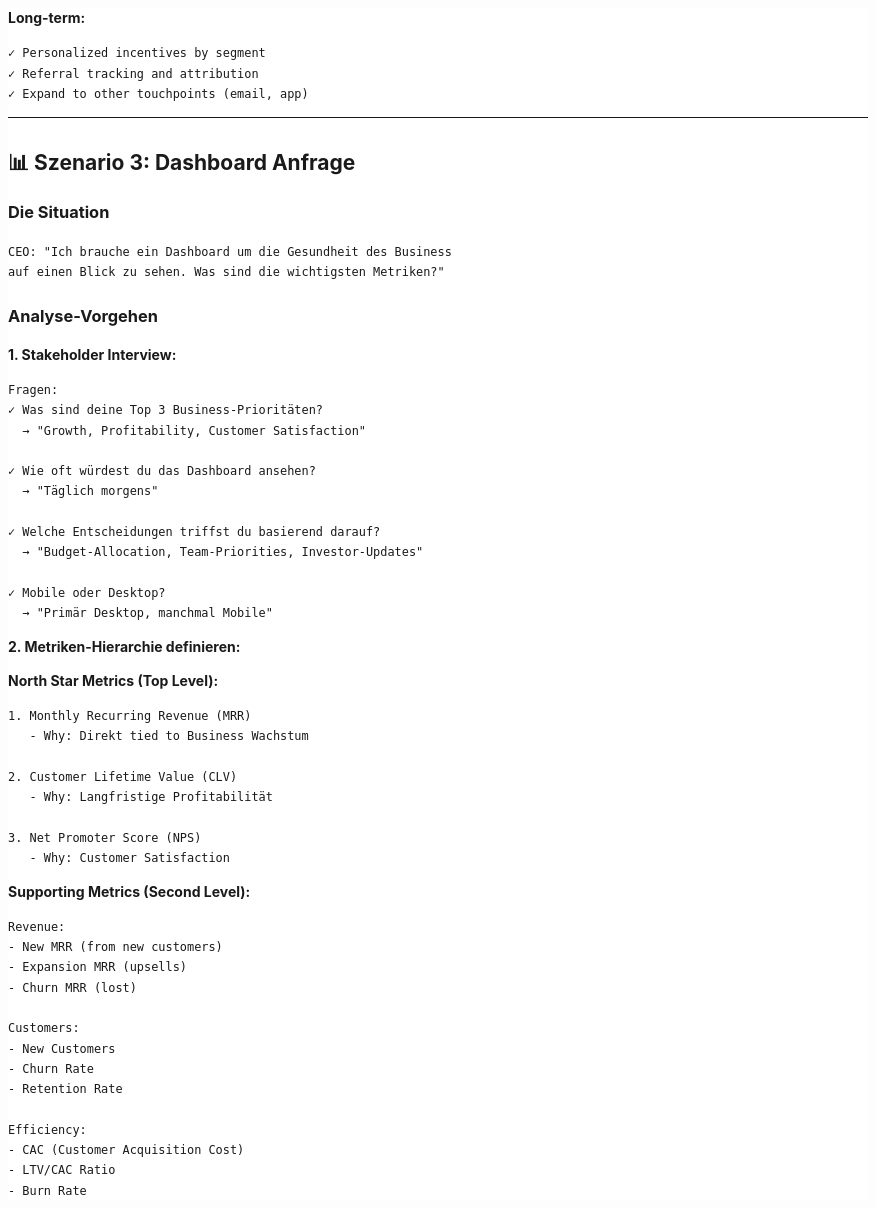 **Long-term:**
```
✓ Personalized incentives by segment
✓ Referral tracking and attribution
✓ Expand to other touchpoints (email, app)
```

---

## 📊 Szenario 3: Dashboard Anfrage

### Die Situation
```
CEO: "Ich brauche ein Dashboard um die Gesundheit des Business 
auf einen Blick zu sehen. Was sind die wichtigsten Metriken?"
```

### Analyse-Vorgehen

**1. Stakeholder Interview:**
```
Fragen:
✓ Was sind deine Top 3 Business-Prioritäten?
  → "Growth, Profitability, Customer Satisfaction"
  
✓ Wie oft würdest du das Dashboard ansehen?
  → "Täglich morgens"
  
✓ Welche Entscheidungen triffst du basierend darauf?
  → "Budget-Allocation, Team-Priorities, Investor-Updates"
  
✓ Mobile oder Desktop?
  → "Primär Desktop, manchmal Mobile"
```

**2. Metriken-Hierarchie definieren:**

**North Star Metrics (Top Level):**
```
1. Monthly Recurring Revenue (MRR)
   - Why: Direkt tied to Business Wachstum
   
2. Customer Lifetime Value (CLV)
   - Why: Langfristige Profitabilität
   
3. Net Promoter Score (NPS)
   - Why: Customer Satisfaction
```

**Supporting Metrics (Second Level):**
```
Revenue:
- New MRR (from new customers)
- Expansion MRR (upsells)
- Churn MRR (lost)

Customers:
- New Customers
- Churn Rate
- Retention Rate

Efficiency:
- CAC (Customer Acquisition Cost)
- LTV/CAC Ratio
- Burn Rate
```
